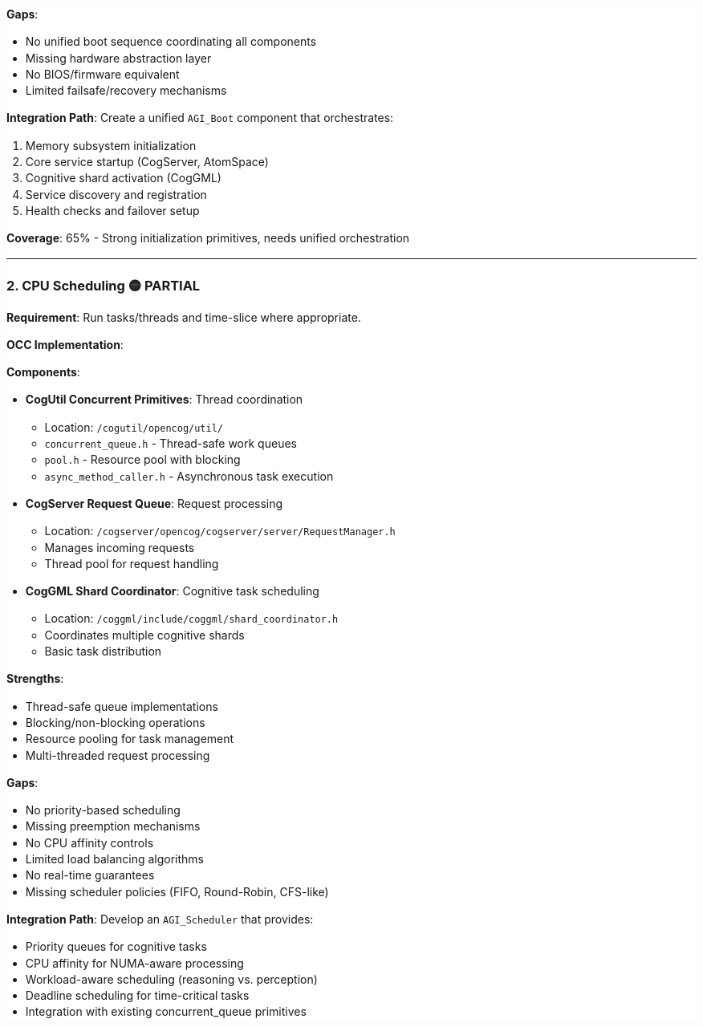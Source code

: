 **Gaps**:
- No unified boot sequence coordinating all components
- Missing hardware abstraction layer
- No BIOS/firmware equivalent
- Limited failsafe/recovery mechanisms

**Integration Path**:
Create a unified `AGI_Boot` component that orchestrates:
1. Memory subsystem initialization
2. Core service startup (CogServer, AtomSpace)
3. Cognitive shard activation (CogGML)
4. Service discovery and registration
5. Health checks and failover setup

**Coverage**: 65% - Strong initialization primitives, needs unified orchestration

---

### 2. CPU Scheduling 🟡 PARTIAL

**Requirement**: Run tasks/threads and time-slice where appropriate.

**OCC Implementation**:

**Components**:
- **CogUtil Concurrent Primitives**: Thread coordination
  - Location: `/cogutil/opencog/util/`
  - `concurrent_queue.h` - Thread-safe work queues
  - `pool.h` - Resource pool with blocking
  - `async_method_caller.h` - Asynchronous task execution

- **CogServer Request Queue**: Request processing
  - Location: `/cogserver/opencog/cogserver/server/RequestManager.h`
  - Manages incoming requests
  - Thread pool for request handling

- **CogGML Shard Coordinator**: Cognitive task scheduling
  - Location: `/coggml/include/coggml/shard_coordinator.h`
  - Coordinates multiple cognitive shards
  - Basic task distribution

**Strengths**:
- Thread-safe queue implementations
- Blocking/non-blocking operations
- Resource pooling for task management
- Multi-threaded request processing

**Gaps**:
- No priority-based scheduling
- Missing preemption mechanisms
- No CPU affinity controls
- Limited load balancing algorithms
- No real-time guarantees
- Missing scheduler policies (FIFO, Round-Robin, CFS-like)

**Integration Path**:
Develop an `AGI_Scheduler` that provides:
- Priority queues for cognitive tasks
- CPU affinity for NUMA-aware processing
- Workload-aware scheduling (reasoning vs. perception)
- Deadline scheduling for time-critical tasks
- Integration with existing concurrent_queue primitives
